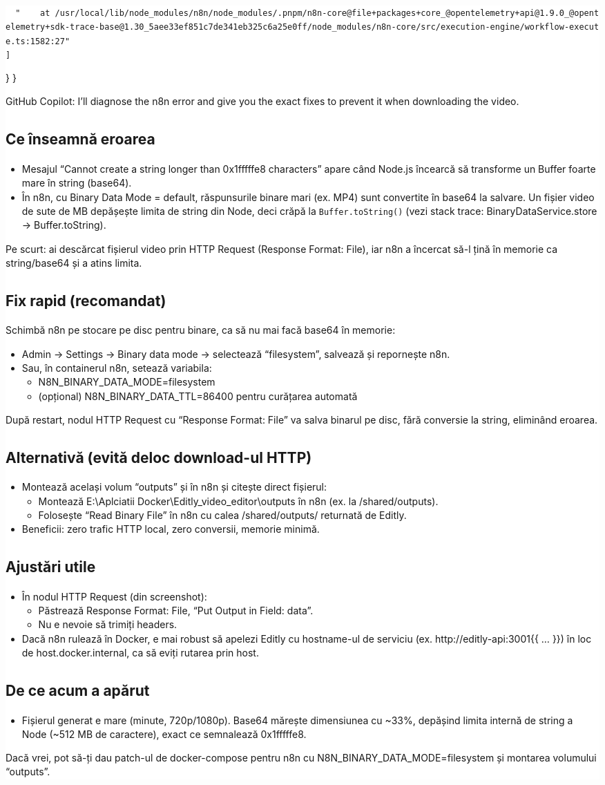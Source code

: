       "    at /usr/local/lib/node_modules/n8n/node_modules/.pnpm/n8n-core@file+packages+core_@opentelemetry+api@1.9.0_@opentelemetry+sdk-trace-base@1.30_5aee33ef851c7de341eb325c6a25e0ff/node_modules/n8n-core/src/execution-engine/workflow-execute.ts:1582:27"
    ]
  }
}

GitHub Copilot: I’ll diagnose the n8n error and give you the exact fixes to prevent it when downloading the video.

## Ce înseamnă eroarea
- Mesajul “Cannot create a string longer than 0x1fffffe8 characters” apare când Node.js încearcă să transforme un Buffer foarte mare în string (base64).
- În n8n, cu Binary Data Mode = default, răspunsurile binare mari (ex. MP4) sunt convertite în base64 la salvare. Un fișier video de sute de MB depășește limita de string din Node, deci crăpă la `Buffer.toString()` (vezi stack trace: BinaryDataService.store → Buffer.toString).

Pe scurt: ai descărcat fișierul video prin HTTP Request (Response Format: File), iar n8n a încercat să-l țină în memorie ca string/base64 și a atins limita.

## Fix rapid (recomandat)
Schimbă n8n pe stocare pe disc pentru binare, ca să nu mai facă base64 în memorie:
- Admin → Settings → Binary data mode → selectează “filesystem”, salvează și repornește n8n.
- Sau, în containerul n8n, setează variabila:
  - N8N_BINARY_DATA_MODE=filesystem
  - (opțional) N8N_BINARY_DATA_TTL=86400 pentru curățarea automată

După restart, nodul HTTP Request cu “Response Format: File” va salva binarul pe disc, fără conversie la string, eliminând eroarea.

## Alternativă (evită deloc download-ul HTTP)
- Montează același volum “outputs” și în n8n și citește direct fișierul:
  - Montează E:\Aplciatii Docker\Editly_video_editor\outputs în n8n (ex. la /shared/outputs).
  - Folosește “Read Binary File” în n8n cu calea /shared/outputs/<outputFilename> returnată de Editly.
- Beneficii: zero trafic HTTP local, zero conversii, memorie minimă.

## Ajustări utile
- În nodul HTTP Request (din screenshot):
  - Păstrează Response Format: File, “Put Output in Field: data”.
  - Nu e nevoie să trimiți headers.
- Dacă n8n rulează în Docker, e mai robust să apelezi Editly cu hostname-ul de serviciu (ex. http://editly-api:3001{{ … }}) în loc de host.docker.internal, ca să eviți rutarea prin host.

## De ce acum a apărut
- Fișierul generat e mare (minute, 720p/1080p). Base64 mărește dimensiunea cu ~33%, depășind limita internă de string a Node (~512 MB de caractere), exact ce semnalează 0x1fffffe8.

Dacă vrei, pot să-ți dau patch-ul de docker-compose pentru n8n cu N8N_BINARY_DATA_MODE=filesystem și montarea volumului “outputs”.
